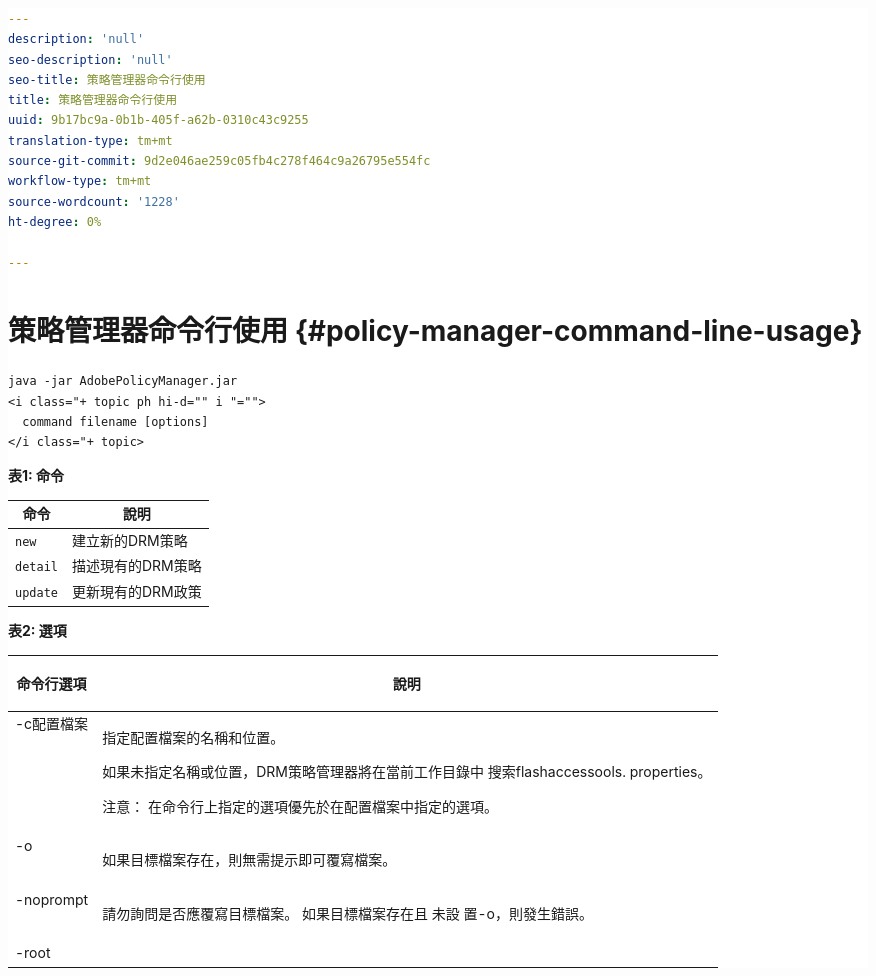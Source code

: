 ```yaml
---
description: 'null'
seo-description: 'null'
seo-title: 策略管理器命令行使用
title: 策略管理器命令行使用
uuid: 9b17bc9a-0b1b-405f-a62b-0310c43c9255
translation-type: tm+mt
source-git-commit: 9d2e046ae259c05fb4c278f464c9a26795e554fc
workflow-type: tm+mt
source-wordcount: '1228'
ht-degree: 0%

---
```



# 策略管理器命令行使用 {#policy-manager-command-line-usage}

```
java -jar AdobePolicyManager.jar  
<i class="+ topic ph hi-d="" i "="">
  command filename [options] 
</i class="+ topic>
```

**表1: 命令**

| 命令 | 說明 |
|---|---|
| `new` | 建立新的DRM策略 |
| `detail` | 描述現有的DRM策略 |
| `update` | 更新現有的DRM政策 |

**表2: 選項**

<table frame="all" colsep="1" rowsep="1" class="+ topic/table adobe-d/table " id="table_q5h_cpy_n4">  
 <thead class="- topic/thead "> 
  <tr rowsep="1" class="- topic/row "> 
   <th colname="1" class="- topic/entry entry"> <p class="- topic/p ">命令行選項 </p> </th> 
   <th colname="2" class="- topic/entry entry"> <p class="- topic/p ">說明 </p> </th> 
  </tr> 
 </thead>
 <tbody class="- topic/tbody "> 
  <tr rowsep="1" class="- topic/row "> 
   <td colname="1" class="- topic/entry "> <span class="+ topic/ph pr-d/codeph codeph"> -c配置檔案 </span> </td> 
   <td colname="2" class="- topic/entry "> <p class="- topic/p ">指定配置檔案的名稱和位置。 </p> <p class="- topic/p ">如果未指定名稱或位置，DRM策略管理器將在當前工作目錄中 <span class="filepath"> 搜索flashaccessools. </span> properties。 </p> <p>注意：  在命令行上指定的選項優先於在配置檔案中指定的選項。 </p> </td> 
  </tr> 
  <tr rowsep="1" class="- topic/row "> 
   <td colname="1" class="- topic/entry "> <span class="codeph"> -o </span> </td> 
   <td colname="2" class="- topic/entry "> <p class="- topic/p ">如果目標檔案存在，則無需提示即可覆寫檔案。 </p> </td> 
  </tr> 
  <tr rowsep="1" class="- topic/row "> 
   <td colname="1" class="- topic/entry "> <span class="codeph"> -noprompt </span> </td> 
   <td colname="2" class="- topic/entry "> <p class="- topic/p ">請勿詢問是否應覆寫目標檔案。 如果目標檔案存在且 <span class="codeph"> 未設 </span> 置-o，則發生錯誤。 </p> </td> 
  </tr> 
  <tr rowsep="1" class="- topic/row "> 
   <td colname="1" class="- topic/entry "> <span class="codeph"> -root </span> </td> 